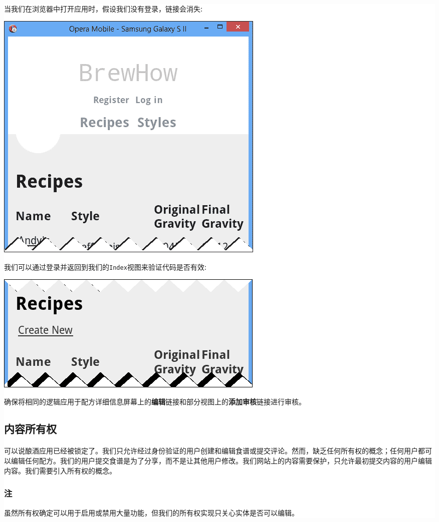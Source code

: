 当我们在浏览器中打开应用时，假设我们没有登录，链接会消失:

![Cleaning the UI](img/7362EN_09_16.jpg)

我们可以通过登录并返回到我们的`Index`视图来验证代码是否有效:

![Cleaning the UI](img/7362EN_09_17.jpg)

确保将相同的逻辑应用于配方详细信息屏幕上的**编辑**链接和部分视图上的**添加审核**链接进行审核。

## 内容所有权

可以说酿酒应用已经被锁定了。我们只允许经过身份验证的用户创建和编辑食谱或提交评论。然而，缺乏任何所有权的概念；任何用户都可以编辑任何配方。我们的用户提交食谱是为了分享，而不是让其他用户修改。我们网站上的内容需要保护，只允许最初提交内容的用户编辑内容。我们需要引入所有权的概念。

### 注

虽然所有权确定可以用于启用或禁用大量功能，但我们的所有权实现只关心实体是否可以编辑。
